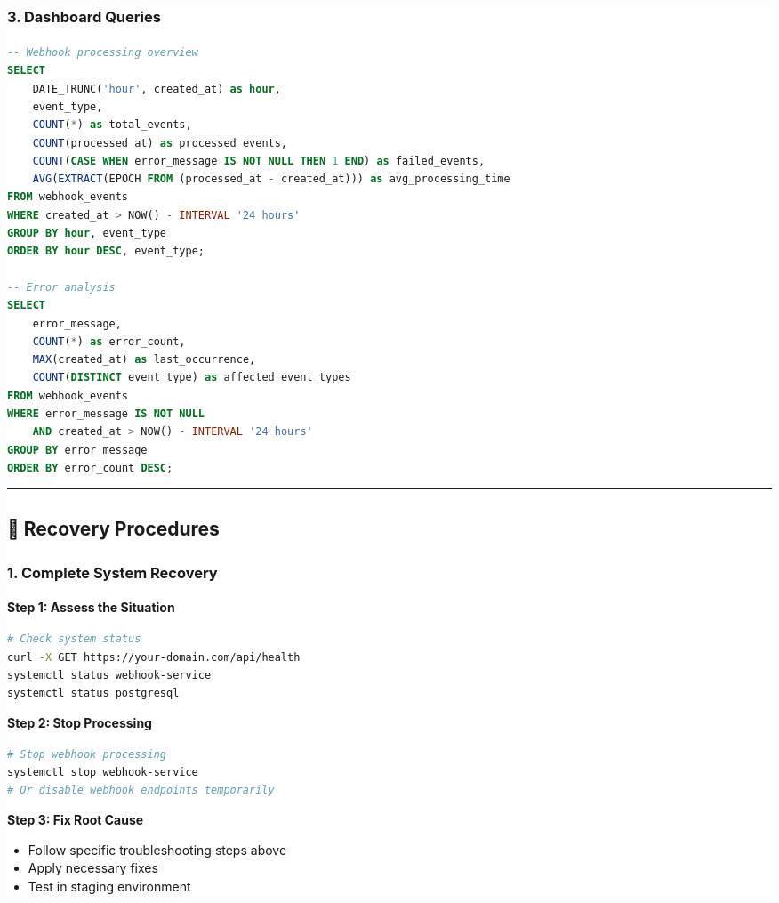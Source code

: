 ### **3. Dashboard Queries**

```sql
-- Webhook processing overview
SELECT 
    DATE_TRUNC('hour', created_at) as hour,
    event_type,
    COUNT(*) as total_events,
    COUNT(processed_at) as processed_events,
    COUNT(CASE WHEN error_message IS NOT NULL THEN 1 END) as failed_events,
    AVG(EXTRACT(EPOCH FROM (processed_at - created_at))) as avg_processing_time
FROM webhook_events
WHERE created_at > NOW() - INTERVAL '24 hours'
GROUP BY hour, event_type
ORDER BY hour DESC, event_type;

-- Error analysis
SELECT 
    error_message,
    COUNT(*) as error_count,
    MAX(created_at) as last_occurrence,
    COUNT(DISTINCT event_type) as affected_event_types
FROM webhook_events
WHERE error_message IS NOT NULL
    AND created_at > NOW() - INTERVAL '24 hours'
GROUP BY error_message
ORDER BY error_count DESC;
```

---

## 🚀 Recovery Procedures

### **1. Complete System Recovery**

**Step 1: Assess the Situation**
```bash
# Check system status
curl -X GET https://your-domain.com/api/health
systemctl status webhook-service
systemctl status postgresql
```

**Step 2: Stop Processing**
```bash
# Stop webhook processing
systemctl stop webhook-service
# Or disable webhook endpoints temporarily
```

**Step 3: Fix Root Cause**
- Follow specific troubleshooting steps above
- Apply necessary fixes
- Test in staging environment
